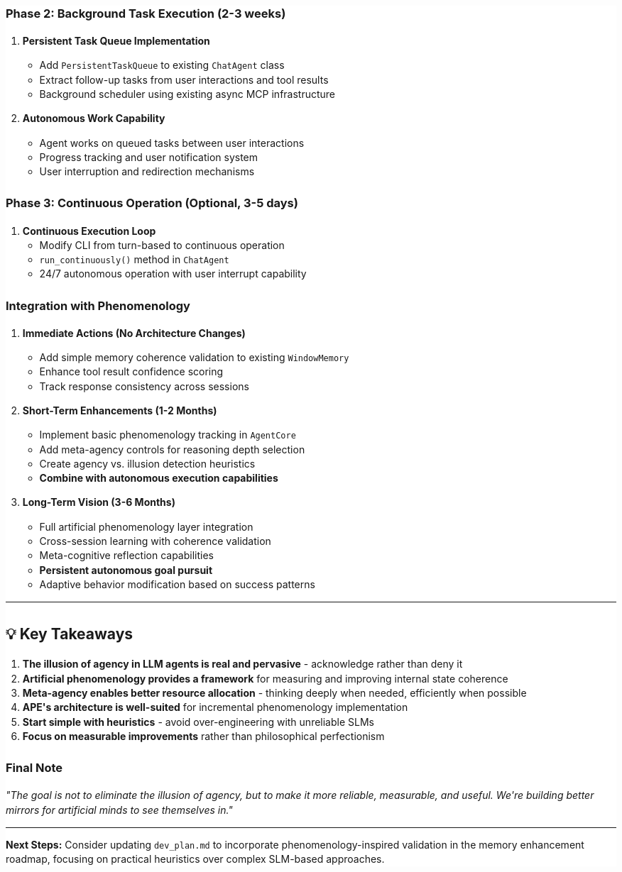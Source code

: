 ### **Phase 2: Background Task Execution (2-3 weeks)**
1. **Persistent Task Queue Implementation**
   - Add `PersistentTaskQueue` to existing `ChatAgent` class
   - Extract follow-up tasks from user interactions and tool results
   - Background scheduler using existing async MCP infrastructure

2. **Autonomous Work Capability**
   - Agent works on queued tasks between user interactions
   - Progress tracking and user notification system
   - User interruption and redirection mechanisms

### **Phase 3: Continuous Operation (Optional, 3-5 days)**
1. **Continuous Execution Loop**
   - Modify CLI from turn-based to continuous operation
   - `run_continuously()` method in `ChatAgent`
   - 24/7 autonomous operation with user interrupt capability

### **Integration with Phenomenology**
1. **Immediate Actions (No Architecture Changes)**
   - Add simple memory coherence validation to existing `WindowMemory`
   - Enhance tool result confidence scoring
   - Track response consistency across sessions

2. **Short-Term Enhancements (1-2 Months)**
   - Implement basic phenomenology tracking in `AgentCore`
   - Add meta-agency controls for reasoning depth selection
   - Create agency vs. illusion detection heuristics
   - **Combine with autonomous execution capabilities**

3. **Long-Term Vision (3-6 Months)**
   - Full artificial phenomenology layer integration
   - Cross-session learning with coherence validation
   - Meta-cognitive reflection capabilities
   - **Persistent autonomous goal pursuit**
   - Adaptive behavior modification based on success patterns

---

## 💡 **Key Takeaways**

1. **The illusion of agency in LLM agents is real and pervasive** - acknowledge rather than deny it
2. **Artificial phenomenology provides a framework** for measuring and improving internal state coherence
3. **Meta-agency enables better resource allocation** - thinking deeply when needed, efficiently when possible
4. **APE's architecture is well-suited** for incremental phenomenology implementation
5. **Start simple with heuristics** - avoid over-engineering with unreliable SLMs
6. **Focus on measurable improvements** rather than philosophical perfectionism

### **Final Note**
*"The goal is not to eliminate the illusion of agency, but to make it more reliable, measurable, and useful. We're building better mirrors for artificial minds to see themselves in."*

---

**Next Steps:** Consider updating `dev_plan.md` to incorporate phenomenology-inspired validation in the memory enhancement roadmap, focusing on practical heuristics over complex SLM-based approaches.